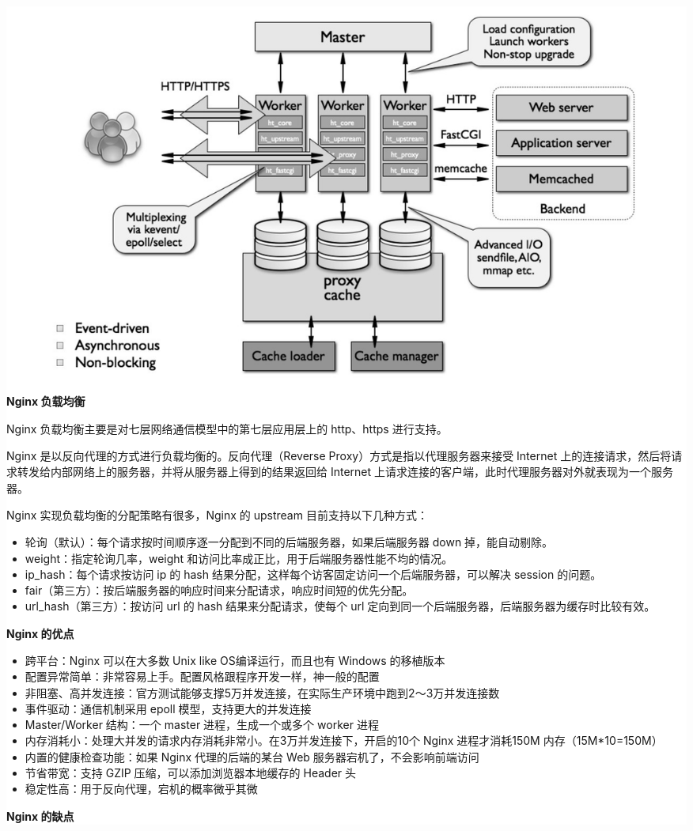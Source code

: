 ![img](详解lvs安装部署/7.jpeg)

**Nginx 负载均衡**

Nginx 负载均衡主要是对七层网络通信模型中的第七层应用层上的 http、https 进行支持。

Nginx 是以反向代理的方式进行负载均衡的。反向代理（Reverse Proxy）方式是指以代理服务器来接受 Internet 上的连接请求，然后将请求转发给内部网络上的服务器，并将从服务器上得到的结果返回给 Internet 上请求连接的客户端，此时代理服务器对外就表现为一个服务器。

Nginx 实现负载均衡的分配策略有很多，Nginx 的 upstream 目前支持以下几种方式：

- 轮询（默认）：每个请求按时间顺序逐一分配到不同的后端服务器，如果后端服务器 down 掉，能自动剔除。
- weight：指定轮询几率，weight 和访问比率成正比，用于后端服务器性能不均的情况。
- ip_hash：每个请求按访问 ip 的 hash 结果分配，这样每个访客固定访问一个后端服务器，可以解决 session 的问题。
- fair（第三方）：按后端服务器的响应时间来分配请求，响应时间短的优先分配。
- url_hash（第三方）：按访问 url 的 hash 结果来分配请求，使每个 url 定向到同一个后端服务器，后端服务器为缓存时比较有效。

**Nginx 的优点**

- 跨平台：Nginx 可以在大多数 Unix like OS编译运行，而且也有 Windows 的移植版本
- 配置异常简单：非常容易上手。配置风格跟程序开发一样，神一般的配置
- 非阻塞、高并发连接：官方测试能够支撑5万并发连接，在实际生产环境中跑到2～3万并发连接数
- 事件驱动：通信机制采用 epoll 模型，支持更大的并发连接
- Master/Worker 结构：一个 master 进程，生成一个或多个 worker 进程
- 内存消耗小：处理大并发的请求内存消耗非常小。在3万并发连接下，开启的10个 Nginx 进程才消耗150M 内存（15M*10=150M）
- 内置的健康检查功能：如果 Nginx 代理的后端的某台 Web 服务器宕机了，不会影响前端访问
- 节省带宽：支持 GZIP 压缩，可以添加浏览器本地缓存的 Header 头
- 稳定性高：用于反向代理，宕机的概率微乎其微

**Nginx 的缺点**
